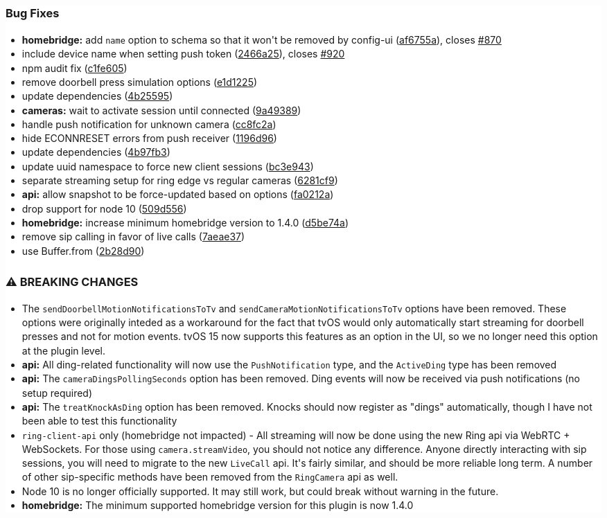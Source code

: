 ### Bug Fixes

- **homebridge:** add `name` option to schema so that it won't be removed by config-ui ([af6755a](https://github.com/dgreif/ring/commit/af6755aa09cf4aaad0963499ad0d1afd0beeab96)), closes [#870](https://github.com/dgreif/ring/issues/870)
- include device name when setting push token ([2466a25](https://github.com/dgreif/ring/commit/2466a2519341771d8c79557b5a61c339f31eddf6)), closes [#920](https://github.com/dgreif/ring/issues/920)
- npm audit fix ([c1fe605](https://github.com/dgreif/ring/commit/c1fe6051e46dac92b00bb2fd1202746fd576b15a))
- remove doorbell press simulation options ([e1d1225](https://github.com/dgreif/ring/commit/e1d12257b2acbdafdc6995a53d9052822c8a3460))
- update dependencies ([4b25595](https://github.com/dgreif/ring/commit/4b255950bcfbf94486192d55cfc90d966cd79d24))
- **cameras:** wait to activate session until connected ([9a49389](https://github.com/dgreif/ring/commit/9a49389aa434cc5df4cfb4ba039bad0f2a30f756))
- handle push notification for unknown camera ([cc8fc2a](https://github.com/dgreif/ring/commit/cc8fc2a6377084515d3b169a85644b2a2b13235e))
- hide ECONNRESET errors from push receiver ([1196d96](https://github.com/dgreif/ring/commit/1196d96e67e26952f18dfbe75103419a7261bd1e))
- update dependencies ([4b97fb3](https://github.com/dgreif/ring/commit/4b97fb33623248147997944bab3de4ea3c2e5ee2))
- update uuid namespace to force new client sessions ([bc3e943](https://github.com/dgreif/ring/commit/bc3e9432c41dda085845f72f332dcf480c92475d))
- separate streaming setup for ring edge vs regular cameras ([6281cf9](https://github.com/dgreif/ring/commit/6281cf966de12dcea8acc6516cd9079634734dec))
- **api:** allow snapshot to be force-updated based on options ([fa0212a](https://github.com/dgreif/ring/commit/fa0212ab539cc268f8000c5b9ea39a00799cb8d7))
- drop support for node 10 ([509d556](https://github.com/dgreif/ring/commit/509d55670b3dd4efee1be968618f6bc6b142ae2b))
- **homebridge:** increase minimum homebridge version to 1.4.0 ([d5be74a](https://github.com/dgreif/ring/commit/d5be74aae45a3e353bcaba4fc42fa25c6b2fa37e))
- remove sip calling in favor of live calls ([7aeae37](https://github.com/dgreif/ring/commit/7aeae37e6e93b68747e14983cea9c0a9229faec6))
- use Buffer.from ([2b28d90](https://github.com/dgreif/ring/commit/2b28d9028fc7f2c2e11b11cf3b27cc03f097eab2))

### ⚠ BREAKING CHANGES

- The `sendDoorbellMotionNotificationsToTv` and `sendCameraMotionNotificationsToTv` options have been removed. These options were originally inteded as a workaround for the fact that tvOS would only automatically start streaming for doorbell presses and not for motion events. tvOS 15 now supports this features as an option in the UI, so we no longer need this option at the plugin level.
- **api:** All ding-related functionality will now use the `PushNotification` type, and the `ActiveDing` type has been removed
- **api:** The `cameraDingsPollingSeconds` option has been removed. Ding events will now be received via push notifications (no setup required)
- **api:** The `treatKnockAsDing` option has been removed. Knocks should now register as "dings" automatically, though I have not been able to test this functionality
- `ring-client-api` only (homebridge not impacted) - All streaming will now be done using the new Ring api via WebRTC + WebSockets. For those using `camera.streamVideo`, you should not notice any difference. Anyone directly interacting with sip sessions, you will need to migrate to the new `LiveCall` api. It's fairly similar, and should be more reliable long term. A number of other sip-specific methods have been removed from the `RingCamera` api as well.
- Node 10 is no longer officially supported. It may still work, but could break without warning in the future.
- **homebridge:** The minimum supported homebridge version for this plugin is now 1.4.0
